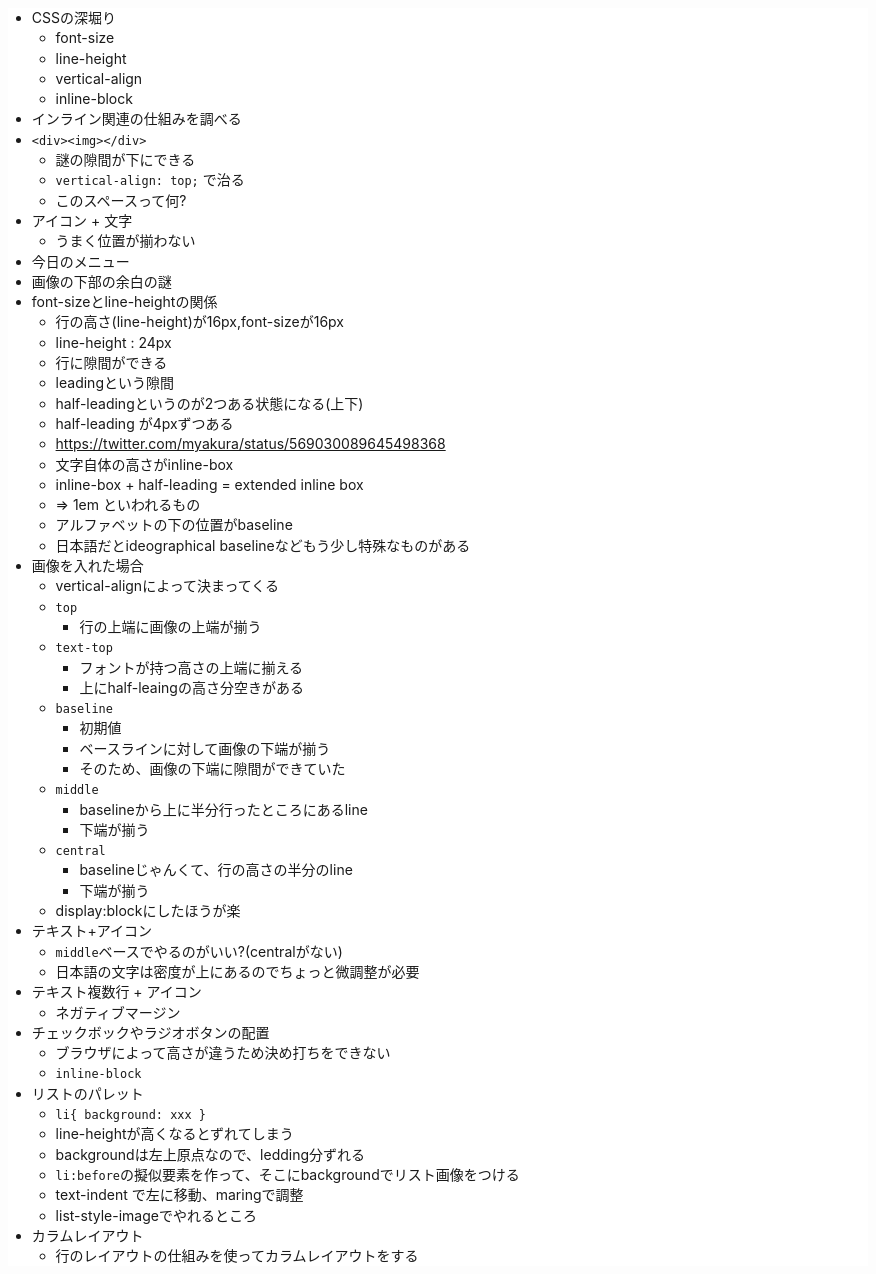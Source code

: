 
- CSSの深堀り
	- font-size
	- line-height
	- vertical-align
	- inline-block
- インライン関連の仕組みを調べる
- `<div><img></div>`
	- 謎の隙間が下にできる
	- `vertical-align: top;` で治る
	- このスペースって何? 
- アイコン + 文字
	- うまく位置が揃わない
- 今日のメニュー
- 画像の下部の余白の謎
- font-sizeとline-heightの関係
	- 行の高さ(line-height)が16px,font-sizeが16px
	- line-height : 24px
	- 行に隙間ができる
	- leadingという隙間
	- half-leadingというのが2つある状態になる(上下)
	- half-leading が4pxずつある
	-  https://twitter.com/myakura/status/569030089645498368
	- 文字自体の高さがinline-box
	- inline-box + half-leading = extended inline box
	- => 1em といわれるもの
	- アルファベットの下の位置がbaseline
	- 日本語だとideographical baselineなどもう少し特殊なものがある
- 画像を入れた場合
	- vertical-alignによって決まってくる
	- `top`
		- 行の上端に画像の上端が揃う
	- `text-top`
		- フォントが持つ高さの上端に揃える
		- 上にhalf-leaingの高さ分空きがある
	- `baseline`
		- 初期値
		- ベースラインに対して画像の下端が揃う
		- そのため、画像の下端に隙間ができていた
	- `middle`
		- baselineから上に半分行ったところにあるline
		- 下端が揃う
	- `central`
		- baselineじゃんくて、行の高さの半分のline
		- 下端が揃う
	- display:blockにしたほうが楽
- テキスト+アイコン
	- `middle`ベースでやるのがいい?(centralがない)
	- 日本語の文字は密度が上にあるのでちょっと微調整が必要
-  テキスト複数行 + アイコン
	- ネガティブマージン
- チェックボックやラジオボタンの配置
	- ブラウザによって高さが違うため決め打ちをできない
	- `inline-block`
- リストのパレット
	- `li{ background: xxx } `
	- line-heightが高くなるとずれてしまう
	- backgroundは左上原点なので、ledding分ずれる
	- `li:before`の擬似要素を作って、そこにbackgroundでリスト画像をつける
	- text-indent で左に移動、maringで調整
	- list-style-imageでやれるところ
- カラムレイアウト
	- 行のレイアウトの仕組みを使ってカラムレイアウトをする